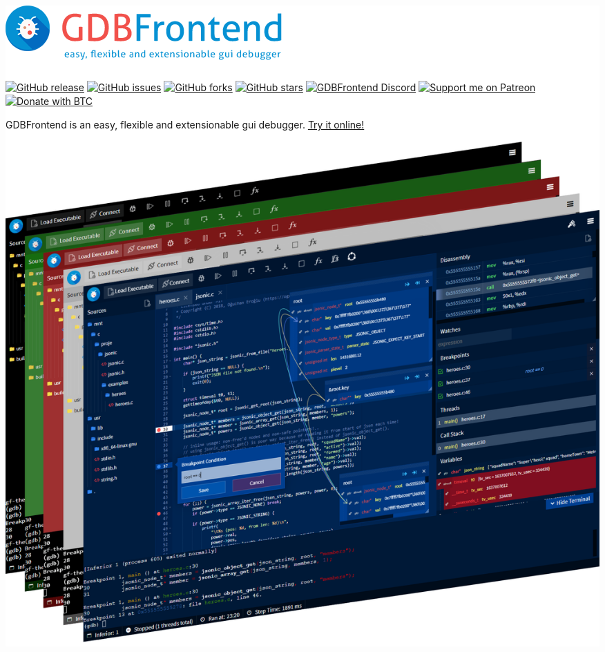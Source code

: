 # [![GDBFrontend](media/gdbfrontend.png)](https://oguzhaneroglu.com/projects/gdb-frontend/)

[![GitHub release](https://img.shields.io/github/release/rohanrhu/gdb-frontend.svg?style=flat-square&color=informational)](https://github.com/rohanrhu/gdb-frontend/releases)
[![GitHub issues](https://img.shields.io/github/issues/rohanrhu/gdb-frontend?style=flat-square&color=red)](https://github.com/rohanrhu/gdb-frontend/issues)
[![GitHub forks](https://img.shields.io/github/forks/rohanrhu/gdb-frontend?style=flat-square)](https://github.com/rohanrhu/gdb-frontend/network)
[![GitHub stars](https://img.shields.io/github/stars/rohanrhu/gdb-frontend?style=flat-square)](https://github.com/rohanrhu/gdb-frontend/stargazers)
[![GDBFrontend Discord](https://img.shields.io/discord/780821881783713813.svg?color=7289da&label=Discord&logo=discord&style=flat-square)](https://discord.gg/RyVY9MtB4S)
[![Support me on Patreon](https://img.shields.io/endpoint.svg?url=https%3A%2F%2Fshieldsio-patreon.vercel.app%2Fapi%3Fusername%3DEvrenselKisilik%26type%3Dpatrons&style=flat-square)](https://patreon.com/EvrenselKisilik)
[![Donate with BTC](https://shields.io/badge/donate-3KBtYfaAT42uVFd6D2XFRDTAoErLz73vpL-yellow?logo=bitcoin&style=flat-square)](#%EF%B8%8F-donate)

GDBFrontend is an easy, flexible and extensionable gui debugger. [Try it online!](https://debugme.online)

![gdb-frontend](media/gdbfrontend-screenshots.png "GDBFrontend is an easy, flexible and extensionable gui debugger.")

